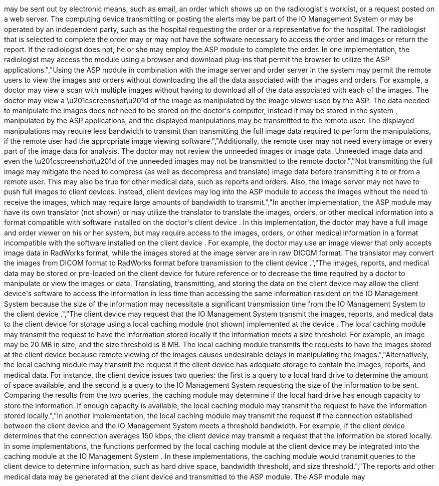 may be sent out by electronic means, such as email, an order which shows up on the radiologist's worklist, or a request posted on a web server. The computing device transmitting or posting the alerts may be part of the IO Management System  or may be operated by an independent party, such as the hospital requesting the order or a representative for the hospital. The radiologist that is selected to complete the order may or may not have the software necessary to access the order and images or return the report. If the radiologist does not, he or she may employ the ASP module  to complete the order. In one implementation, the radiologist may access the module  using a browser and download plug-ins that permit the browser to utilize the ASP applications.","Using the ASP module  in combination with the image server and order server in the system  may permit the remote users to view the images and orders without downloading the all the data associated with the images and orders. For example, a doctor may view a scan with multiple images without having to download all of the data associated with each of the images. The doctor may view a \u201cscreenshot\u201d of the image as manipulated by the image viewer used by the ASP. The data needed to manipulate the images does not need to be stored on the doctor's computer, instead it may be stored in the system , manipulated by the ASP applications, and the displayed manipulations may be transmitted to the remote user. The displayed manipulations may require less bandwidth to transmit than transmitting the full image data required to perform the manipulations, if the remote user had the appropriate image viewing software.","Additionally, the remote user may not need every image or every part of the image data for analysis. The doctor may not review the unneeded images or image data. Unneeded image data and even the \u201cscreenshot\u201d of the unneeded images may not be transmitted to the remote doctor.","Not transmitting the full image may mitigate the need to compress (as well as decompress and translate) image data before transmitting it to or from a remote user. This may also be true for other medical data, such as reports and orders. Also, the image server may not have to push full images to client devices. Instead, client devices may log into the ASP module  to access the images without the need to receive the images, which may require large amounts of bandwidth to transmit.","In another implementation, the ASP module may have its own translator (not shown) or may utilize the translator  to translate the images, orders, or other medical information into a format compatible with software installed on the doctor's client device . In this implementation, the doctor may have a full image and order viewer on his or her system, but may require access to the images, orders, or other medical information in a format incompatible with the software installed on the client device . For example, the doctor may use an image viewer that only accepts image data in RadWorks format, while the images stored at the image server  are in raw DICOM format. The translator  may convert the images from DICOM format to RadWorks format before transmission to the client device .","The images, reports, and medical data may be stored or pre-loaded on the client device  for future reference or to decrease the time required by a doctor to manipulate or view the images or data. Translating, transmitting, and storing the data on the client device  may allow the client device's software to access the information in less time than accessing the same information resident on the IO Management System  because the size of the information may necessitate a significant transmission time from the IO Management System  to the client device .","The client device  may request that the IO Management System  transmit the images, reports, and medical data to the client device  for storage using a local caching module (not shown) implemented at the device . The local caching module may transmit the request to have the information stored locally if the information meets a size threshold. For example, an image may be 20 MB in size, and the size threshold is 8 MB. The local caching module transmits the requests to have the images stored at the client device  because remote viewing of the images causes undesirable delays in manipulating the images.","Alternatively, the local caching module may transmit the request if the client device  has adequate storage to contain the images, reports, and medical data. For instance, the client device issues two queries: the first is a query to a local hard drive to determine the amount of space available, and the second is a query to the IO Management System requesting the size of the information to be sent. Comparing the results from the two queries, the caching module may determine if the local hard drive has enough capacity to store the information. If enough capacity is available, the local caching module may transmit the request to have the information stored locally.","In another implementation, the local caching module may transmit the request if the connection established between the client device and the IO Management System  meets a threshold bandwidth. For example, if the client device determines that the connection averages 150 kbps, the client device may transmit a request that the information be stored locally. In some implementations, the functions performed by the local caching module at the client device  may be integrated into the caching module at the IO Management System . In these implementations, the caching module would transmit queries to the client device  to determine information, such as hard drive space, bandwidth threshold, and size threshold.","The reports and other medical data may be generated at the client device and transmitted to the ASP module. The ASP module may